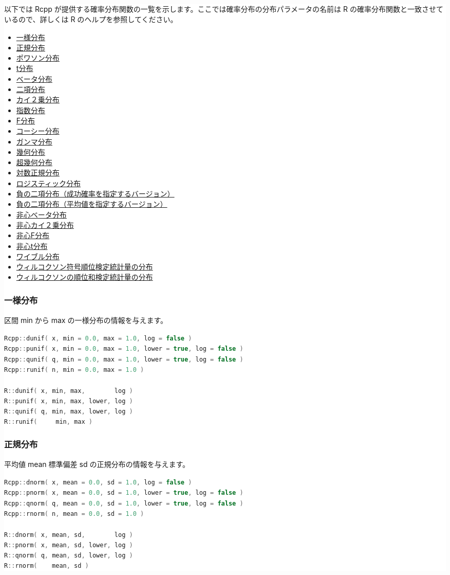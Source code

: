 以下では Rcpp が提供する確率分布関数の一覧を示します。ここでは確率分布の分布パラメータの名前は R の確率分布関数と一致させているので、詳しくは R のヘルプを参照してください。

- [一様分布](#一様分布)
- [正規分布](#正規分布)
- [ポワソン分布](#ポワソン分布)
- [t分布](#t分布)
- [ベータ分布](#ベータ分布)
- [二項分布](#二項分布)
- [カイ２乗分布](#カイ２乗分布)
- [指数分布](#指数分布)
- [F分布](#F分布)
- [コーシー分布](#コーシー分布)
- [ガンマ分布](#ガンマ分布)
- [幾何分布](#幾何分布)
- [超幾何分布](#超幾何分布)
- [対数正規分布](#対数正規分布)
- [ロジスティック分布](#ロジスティック分布)
- [負の二項分布（成功確率を指定するバージョン）](#負の二項分布（成功確率を指定するバージョン）)
- [負の二項分布（平均値を指定するバージョン）](#負の二項分布（平均値を指定するバージョン）)
- [非心ベータ分布](#非心ベータ分布)
- [非心カイ２乗分布](#非心カイ２乗分布)
- [非心F分布](#非心F分布)
- [非心t分布](#非心t分布)
- [ワイブル分布](#ワイブル分布)
- [ウィルコクソン符号順位検定統計量の分布](#ウィルコクソン符号順位検定統計量の分布)
- [ウィルコクソンの順位和検定統計量の分布](#ウィルコクソンの順位和検定統計量の分布)



### 一様分布

区間 min から max の一様分布の情報を与えます。

```cpp
Rcpp::dunif( x, min = 0.0, max = 1.0, log = false )
Rcpp::punif( x, min = 0.0, max = 1.0, lower = true, log = false )
Rcpp::qunif( q, min = 0.0, max = 1.0, lower = true, log = false )
Rcpp::runif( n, min = 0.0, max = 1.0 )

R::dunif( x, min, max,        log )
R::punif( x, min, max, lower, log )
R::qunif( q, min, max, lower, log )
R::runif(     min, max )
```


### 正規分布

平均値 mean 標準偏差 sd の正規分布の情報を与えます。

```cpp
Rcpp::dnorm( x, mean = 0.0, sd = 1.0, log = false )
Rcpp::pnorm( x, mean = 0.0, sd = 1.0, lower = true, log = false )
Rcpp::qnorm( q, mean = 0.0, sd = 1.0, lower = true, log = false )
Rcpp::rnorm( n, mean = 0.0, sd = 1.0 )

R::dnorm( x, mean, sd,        log )
R::pnorm( x, mean, sd, lower, log )
R::qnorm( q, mean, sd, lower, log )
R::rnorm(    mean, sd )
```
